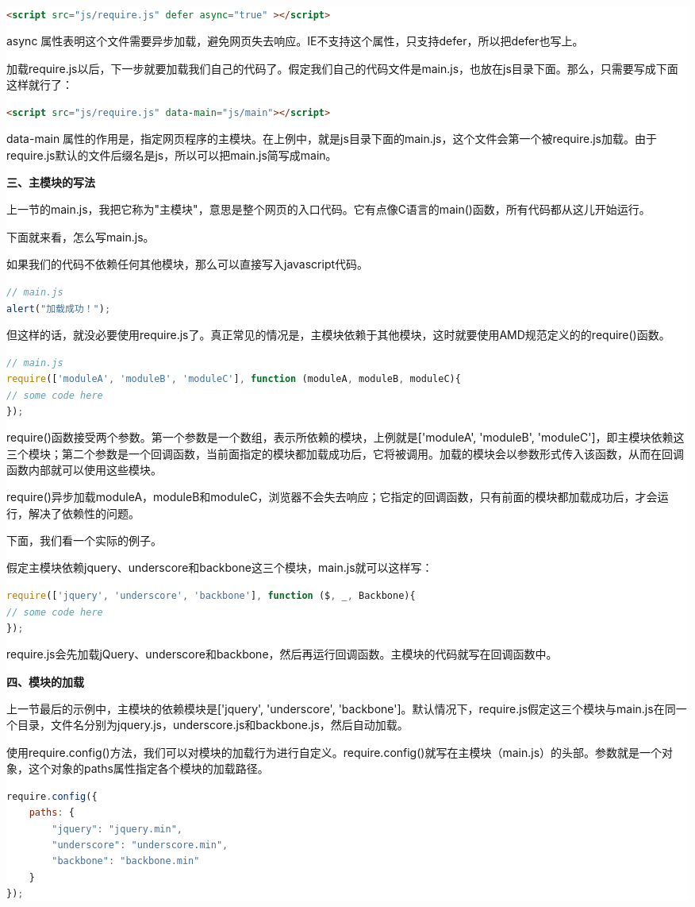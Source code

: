```html
<script src="js/require.js" defer async="true" ></script>
```

async 属性表明这个文件需要异步加载，避免网页失去响应。IE不支持这个属性，只支持defer，所以把defer也写上。

加载require.js以后，下一步就要加载我们自己的代码了。假定我们自己的代码文件是main.js，也放在js目录下面。那么，只需要写成下面这样就行了：

```html
<script src="js/require.js" data-main="js/main"></script>
```

data-main 属性的作用是，指定网页程序的主模块。在上例中，就是js目录下面的main.js，这个文件会第一个被require.js加载。由于require.js默认的文件后缀名是js，所以可以把main.js简写成main。

**三、主模块的写法**

上一节的main.js，我把它称为"主模块"，意思是整个网页的入口代码。它有点像C语言的main()函数，所有代码都从这儿开始运行。

下面就来看，怎么写main.js。

如果我们的代码不依赖任何其他模块，那么可以直接写入javascript代码。

```js
// main.js
alert("加载成功！");
```

但这样的话，就没必要使用require.js了。真正常见的情况是，主模块依赖于其他模块，这时就要使用AMD规范定义的的require()函数。

```js
// main.js
require(['moduleA', 'moduleB', 'moduleC'], function (moduleA, moduleB, moduleC){
// some code here
});
```

require()函数接受两个参数。第一个参数是一个数组，表示所依赖的模块，上例就是['moduleA', 'moduleB', 'moduleC']，即主模块依赖这三个模块；第二个参数是一个回调函数，当前面指定的模块都加载成功后，它将被调用。加载的模块会以参数形式传入该函数，从而在回调函数内部就可以使用这些模块。

require()异步加载moduleA，moduleB和moduleC，浏览器不会失去响应；它指定的回调函数，只有前面的模块都加载成功后，才会运行，解决了依赖性的问题。

下面，我们看一个实际的例子。

假定主模块依赖jquery、underscore和backbone这三个模块，main.js就可以这样写：

```js
require(['jquery', 'underscore', 'backbone'], function ($, _, Backbone){
// some code here
});
```

require.js会先加载jQuery、underscore和backbone，然后再运行回调函数。主模块的代码就写在回调函数中。

**四、模块的加载**

上一节最后的示例中，主模块的依赖模块是['jquery', 'underscore', 'backbone']。默认情况下，require.js假定这三个模块与main.js在同一个目录，文件名分别为jquery.js，underscore.js和backbone.js，然后自动加载。

使用require.config()方法，我们可以对模块的加载行为进行自定义。require.config()就写在主模块（main.js）的头部。参数就是一个对象，这个对象的paths属性指定各个模块的加载路径。

```js
require.config({
    paths: {
        "jquery": "jquery.min",
        "underscore": "underscore.min",
        "backbone": "backbone.min"
    }
});
```
